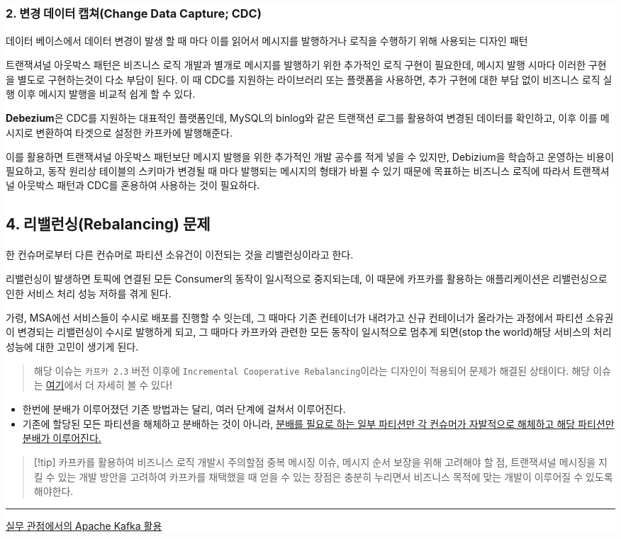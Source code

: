 ### 2. 변경 데이터 캡쳐(Change Data Capture; CDC)

데이터 베이스에서 데이터 변경이 발생 할 때 마다 이를 읽어서 메시지를 발행하거나 로직을 수행하기 위해 사용되는 디자인 패턴

트랜잭셔널 아웃박스 패턴은 비즈니스 로직 개발과 별개로 메시지를 발행하기 위한 추가적인 로직 구현이 필요한데, 메시지 발행 시마다 이러한 구현을 별도로 구현하는것이 다소 부담이 된다.
이 때 CDC를 지원하는 라이브러리 또는 플랫폼을 사용하면, 추가 구현에 대한 부담 없이 비즈니스 로직 실행 이후 메시지 발행을 비교적 쉽게 할 수 있다.

**Debezium**은 CDC를 지원하는 대표적인 플랫폼인데, MySQL의 binlog와 같은 트랜잭션 로그를 활용하여 변경된 데이터를 확인하고, 이후 이를 메시지로 변환하여 타겟으로 설정한 카프카에 발행해준다.

이를 활용하면 트랜잭셔널 아웃박스 패턴보단 메시지 발행을 위한 추가적인 개발 공수를 적게 넣을 수 있지만, Debizium을 학습하고 운영하는 비용이 필요하고, 동작 원리상 테이블의 스키마가 변경될 때 마다 발행되는 메시지의 형태가 바뀔 수 있기 때문에 목표하는 비즈니스 로직에 따라서 트랜잭셔널 아웃박스 패턴과 CDC를 혼용하여 사용하는 것이 필요하다.



## 4. 리밸런싱(Rebalancing) 문제

한 컨슈머로부터 다른 컨슈머로 파티션 소유건이 이전되는 것을 리밸런싱이라고 한다.

리밸런싱이 발생하면 토픽에 연결된 모든 Consumer의 동작이 일시적으로 중지되는데, 이 때문에 카프카를 활용하는 애플리케이션은 리밸런싱으로 인한 서비스 처리 성능 저하를 겪게 된다.

가령, MSA에선 서비스들이 수시로 배포를 진행할 수 잇는데, 그 때마다 기존 컨테이너가 내려가고 신규 컨테이너가 올라가는 과정에서 파티션 소유권이 변경되는 리밸런싱이 수시로 발행하게 되고, 그 때마다 카프카와 관련한 모든 동작이 일시적으로 멈추게 되면(stop the world)해당 서비스의 처리 성능에 대한 고민이 생기게 된다.

> 해당 이슈는 `카프카 2.3` 버전 이후에 `Incremental Cooperative Rebalancing`이라는 디자인이 적용되어 문제가 해결된 상태이다.
> 해당 이슈는 [여기](https://devidea.tistory.com/100)에서 더 자세히 볼 수 있다!

- 한번에 분배가 이루어졌던 기존 방법과는 달리, 여러 단계에 걸쳐서 이루어진다.
- 기존에 할당된 모든 파티션을 해체하고 분배하는 것이 아니라, <u>분배를 필요로 하는 일부 파티션만 각 컨슈머가 자발적으로 해체하고 해당 파티션만 분배가 이루어진다.</u>

> [!tip] 카프카를 활용하여 비즈니스 로직 개발시 주의할점
> 중복 메시징 이슈, 메시지 순서 보장을 위해 고려해야 할 점, 트랜잭셔널 메시징을 지킬 수 있는 개발 방안을 고려하여 카프카를 채택했을 때 얻을 수 있는 장점은 충분히 누리면서 비즈니스 목적에 맞는 개발이 이루어질 수 있도록 해야한다.


---
[실무 관점에서의 Apache Kafka 활용](https://medium.com/@greg.shiny82/%EC%8B%A4%EB%AC%B4-%EA%B4%80%EC%A0%90%EC%97%90%EC%84%9C%EC%9D%98-apache-kafka-%ED%99%9C%EC%9A%A9-023d468f9182)